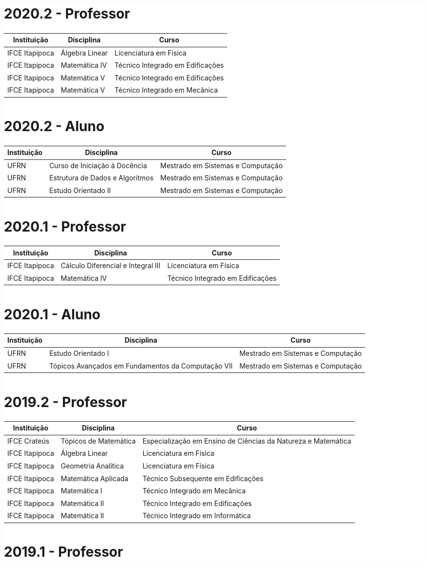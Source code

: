 # 2020.2 - Professor

Instituição | Disciplina | Curso
----------- | ---------- | -----
IFCE Itapipoca | Álgebra Linear | Licenciatura em Física
IFCE Itapipoca | Matemática IV | Técnico Integrado em Edificações
IFCE Itapipoca | Matemática V | Técnico Integrado em Edificações
IFCE Itapipoca | Matemática V | Técnico Integrado em Mecânica

# 2020.2 - Aluno

Instituição | Disciplina | Curso
----------- | ---------- | -----
UFRN | Curso de Iniciação à Docência | Mestrado em Sistemas e Computação
UFRN | Estrutura de Dados e Algoritmos | Mestrado em Sistemas e Computação
UFRN | Estudo Orientado II  | Mestrado em Sistemas e Computação

# 2020.1 - Professor

Instituição | Disciplina | Curso
----------- | ---------- | -----
IFCE Itapipoca | Cálculo Diferencial e Integral III | Licenciatura em Física
IFCE Itapipoca | Matemática IV | Técnico Integrado em Edificações

# 2020.1 - Aluno

Instituição | Disciplina | Curso
----------- | ---------- | -----
UFRN | Estudo Orientado I  | Mestrado em Sistemas e Computação
UFRN | Tópicos Avançados em Fundamentos da Computação VII | Mestrado em Sistemas e Computação

# 2019.2 - Professor

Instituição | Disciplina | Curso
----------- | ---------- | -----
IFCE Crateús | Tópicos de Matemática | Especialização em Ensino de Ciências da Natureza e Matemática
IFCE Itapipoca | Álgebra Linear | Licenciatura em Física
IFCE Itapipoca | Geometria Analí­tica | Licenciatura em Física
IFCE Itapipoca | Matemática Aplicada | Técnico Subsequente em Edificações
IFCE Itapipoca | Matemática I | Técnico Integrado em Mecânica
IFCE Itapipoca | Matemática II | Técnico Integrado em Edificações
IFCE Itapipoca | Matemática II | Técnico Integrado em Informática

# 2019.1 - Professor
